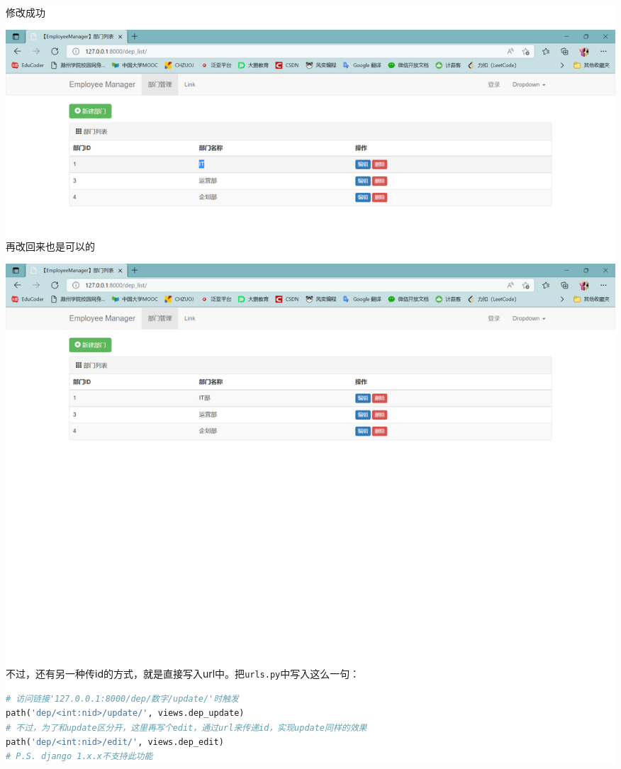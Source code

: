 修改成功

![image-20220209202030356](Django.assets/image-20220209202030356.png)

再改回来也是可以的

![image-20220209202538358](Django.assets/image-20220209202538358.png)

不过，还有另一种传id的方式，就是直接写入url中。把`urls.py`中写入这么一句：

```python
# 访问链接'127.0.0.1:8000/dep/数字/update/'时触发
path('dep/<int:nid>/update/', views.dep_update)
# 不过，为了和update区分开，这里再写个edit，通过url来传递id，实现update同样的效果
path('dep/<int:nid>/edit/', views.dep_edit)
# P.S. django 1.x.x不支持此功能
```
